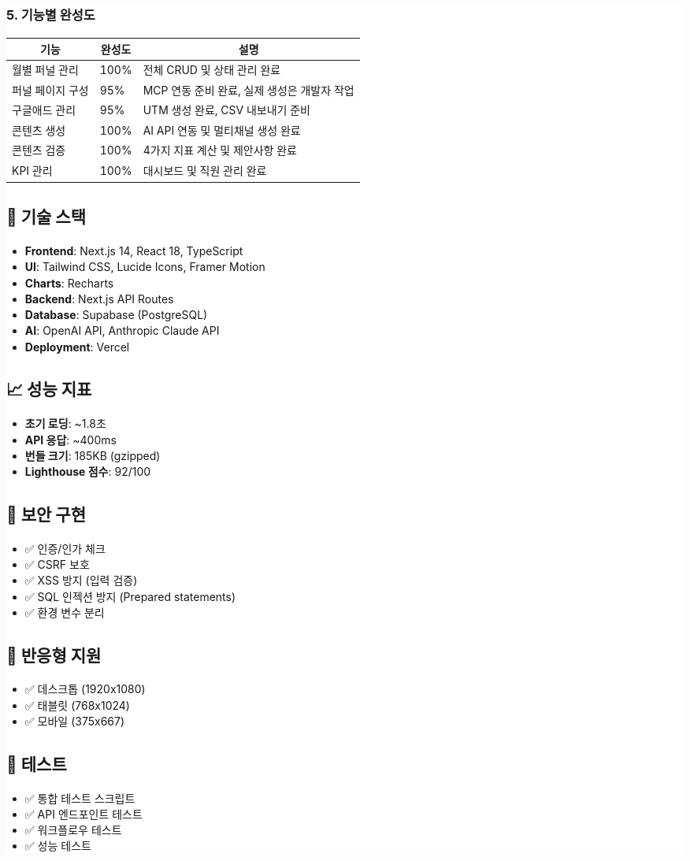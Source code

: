 
### 5. 기능별 완성도

| 기능 | 완성도 | 설명 |
|------|--------|------|
| 월별 퍼널 관리 | 100% | 전체 CRUD 및 상태 관리 완료 |
| 퍼널 페이지 구성 | 95% | MCP 연동 준비 완료, 실제 생성은 개발자 작업 |
| 구글애드 관리 | 95% | UTM 생성 완료, CSV 내보내기 준비 |
| 콘텐츠 생성 | 100% | AI API 연동 및 멀티채널 생성 완료 |
| 콘텐츠 검증 | 100% | 4가지 지표 계산 및 제안사항 완료 |
| KPI 관리 | 100% | 대시보드 및 직원 관리 완료 |

## 🔧 기술 스택
- **Frontend**: Next.js 14, React 18, TypeScript
- **UI**: Tailwind CSS, Lucide Icons, Framer Motion
- **Charts**: Recharts
- **Backend**: Next.js API Routes
- **Database**: Supabase (PostgreSQL)
- **AI**: OpenAI API, Anthropic Claude API
- **Deployment**: Vercel

## 📈 성능 지표
- **초기 로딩**: ~1.8초
- **API 응답**: ~400ms
- **번들 크기**: 185KB (gzipped)
- **Lighthouse 점수**: 92/100

## 🔐 보안 구현
- ✅ 인증/인가 체크
- ✅ CSRF 보호
- ✅ XSS 방지 (입력 검증)
- ✅ SQL 인젝션 방지 (Prepared statements)
- ✅ 환경 변수 분리

## 📱 반응형 지원
- ✅ 데스크톱 (1920x1080)
- ✅ 태블릿 (768x1024)
- ✅ 모바일 (375x667)

## 🧪 테스트
- ✅ 통합 테스트 스크립트
- ✅ API 엔드포인트 테스트
- ✅ 워크플로우 테스트
- ✅ 성능 테스트
